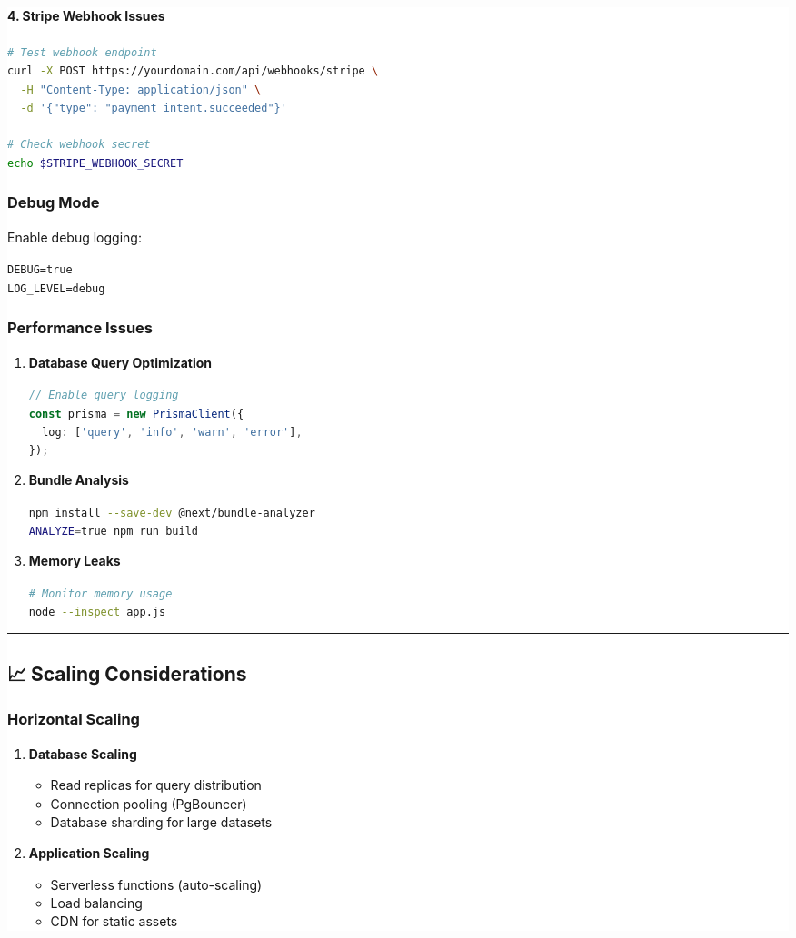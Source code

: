 #### 4. Stripe Webhook Issues
```bash
# Test webhook endpoint
curl -X POST https://yourdomain.com/api/webhooks/stripe \
  -H "Content-Type: application/json" \
  -d '{"type": "payment_intent.succeeded"}'

# Check webhook secret
echo $STRIPE_WEBHOOK_SECRET
```

### Debug Mode

Enable debug logging:
```env
DEBUG=true
LOG_LEVEL=debug
```

### Performance Issues

1. **Database Query Optimization**
   ```typescript
   // Enable query logging
   const prisma = new PrismaClient({
     log: ['query', 'info', 'warn', 'error'],
   });
   ```

2. **Bundle Analysis**
   ```bash
   npm install --save-dev @next/bundle-analyzer
   ANALYZE=true npm run build
   ```

3. **Memory Leaks**
   ```bash
   # Monitor memory usage
   node --inspect app.js
   ```

---

## 📈 Scaling Considerations

### Horizontal Scaling

1. **Database Scaling**
   - Read replicas for query distribution
   - Connection pooling (PgBouncer)
   - Database sharding for large datasets

2. **Application Scaling**
   - Serverless functions (auto-scaling)
   - Load balancing
   - CDN for static assets
